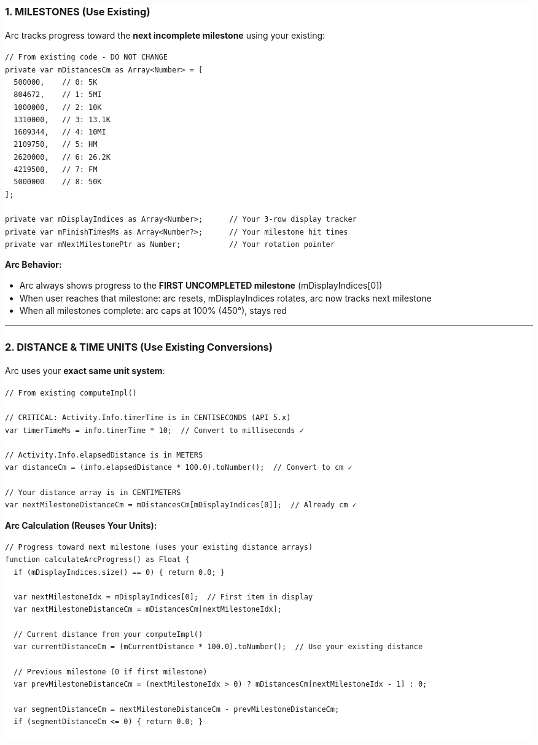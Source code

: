 ### 1. MILESTONES (Use Existing)

Arc tracks progress toward the **next incomplete milestone** using your existing:

```monkeyc
// From existing code - DO NOT CHANGE
private var mDistancesCm as Array<Number> = [
  500000,    // 0: 5K
  804672,    // 1: 5MI
  1000000,   // 2: 10K
  1310000,   // 3: 13.1K
  1609344,   // 4: 10MI
  2109750,   // 5: HM
  2620000,   // 6: 26.2K
  4219500,   // 7: FM
  5000000    // 8: 50K
];

private var mDisplayIndices as Array<Number>;      // Your 3-row display tracker
private var mFinishTimesMs as Array<Number?>;      // Your milestone hit times
private var mNextMilestonePtr as Number;           // Your rotation pointer
```

**Arc Behavior:**
- Arc always shows progress to the **FIRST UNCOMPLETED milestone** (mDisplayIndices[0])
- When user reaches that milestone: arc resets, mDisplayIndices rotates, arc now tracks next milestone
- When all milestones complete: arc caps at 100% (450°), stays red

---

### 2. DISTANCE & TIME UNITS (Use Existing Conversions)

Arc uses your **exact same unit system**:

```monkeyc
// From existing computeImpl()

// CRITICAL: Activity.Info.timerTime is in CENTISECONDS (API 5.x)
var timerTimeMs = info.timerTime * 10;  // Convert to milliseconds ✓

// Activity.Info.elapsedDistance is in METERS
var distanceCm = (info.elapsedDistance * 100.0).toNumber();  // Convert to cm ✓

// Your distance array is in CENTIMETERS
var nextMilestoneDistanceCm = mDistancesCm[mDisplayIndices[0]];  // Already cm ✓
```

**Arc Calculation (Reuses Your Units):**

```monkeyc
// Progress toward next milestone (uses your existing distance arrays)
function calculateArcProgress() as Float {
  if (mDisplayIndices.size() == 0) { return 0.0; }
  
  var nextMilestoneIdx = mDisplayIndices[0];  // First item in display
  var nextMilestoneDistanceCm = mDistancesCm[nextMilestoneIdx];
  
  // Current distance from your computeImpl()
  var currentDistanceCm = (mCurrentDistance * 100.0).toNumber();  // Use your existing distance
  
  // Previous milestone (0 if first milestone)
  var prevMilestoneDistanceCm = (nextMilestoneIdx > 0) ? mDistancesCm[nextMilestoneIdx - 1] : 0;
  
  var segmentDistanceCm = nextMilestoneDistanceCm - prevMilestoneDistanceCm;
  if (segmentDistanceCm <= 0) { return 0.0; }
  
```